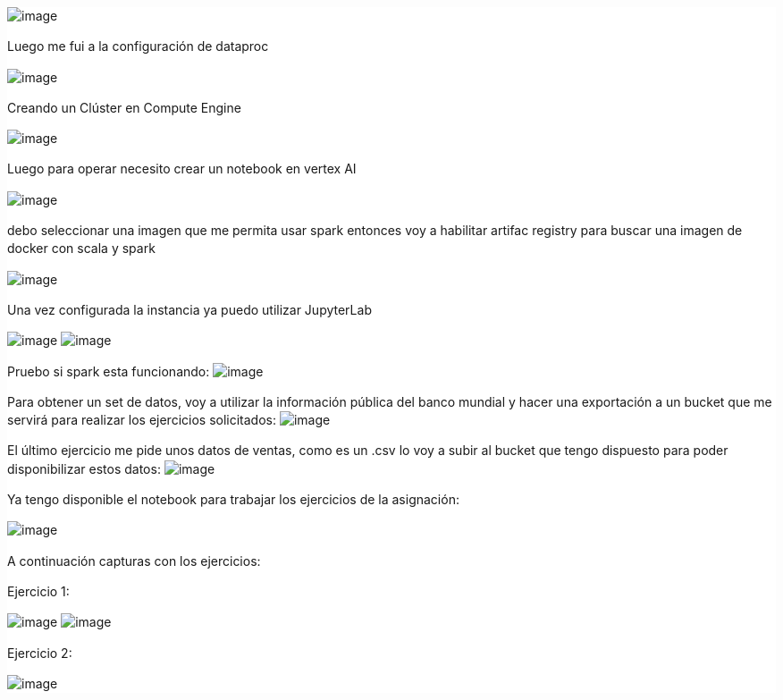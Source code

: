 <img width="2018" alt="image" src="https://github.com/user-attachments/assets/fa2936d4-143b-4dcb-9955-36ca0f58c588" />

Luego me fui a la configuración de dataproc

<img width="2018" alt="image" src="https://github.com/user-attachments/assets/4350b12b-4fd0-4d90-9a8d-7f594ab74cfc" />

Creando un Clúster en Compute Engine

<img width="2018" alt="image" src="https://github.com/user-attachments/assets/906d88ae-67d1-4590-afed-670975118449" />


Luego para operar necesito crear un notebook en vertex AI

<img width="2018" alt="image" src="https://github.com/user-attachments/assets/ee0207fa-0ea0-4cc8-8ef3-a42c10bc011f" />

debo seleccionar una imagen que me permita usar spark entonces voy a habilitar artifac registry para buscar una imagen de docker con scala y spark

<img width="1624" alt="image" src="https://github.com/user-attachments/assets/6c46eab4-dae1-46e1-8b36-b862b973e478" />

Una vez configurada la instancia ya puedo utilizar JupyterLab

<img width="1772" alt="image" src="https://github.com/user-attachments/assets/df083350-220f-468a-b93d-7daefe8b3b8e" />

<img width="1772" alt="image" src="https://github.com/user-attachments/assets/eb4d7eb4-9f45-4df7-948e-c4bd5afc665d" />

Pruebo si spark esta funcionando:
<img width="1566" alt="image" src="https://github.com/user-attachments/assets/30ce7fdc-67c3-4ff4-85a5-2e56e368d579" />

Para obtener un set de datos, voy a utilizar la información pública del banco mundial y hacer una exportación a un bucket que me servirá para realizar los ejercicios solicitados:
<img width="1916" alt="image" src="https://github.com/user-attachments/assets/d6d8b81b-5a68-41e2-824e-e0fac60b6e0f" />

El último ejercicio me pide unos datos de ventas, como es un .csv lo voy a subir al bucket que tengo dispuesto para poder disponibilizar estos datos:
<img width="1916" alt="image" src="https://github.com/user-attachments/assets/7a5e645a-3a7a-4c55-a637-c5bb3853157e" />


Ya tengo disponible el notebook para trabajar los ejercicios de la asignación:

<img width="1916" alt="image" src="https://github.com/user-attachments/assets/93033d09-668b-4c15-9e6d-9ab4e91a4e53" />

A continuación capturas con los ejercicios:

Ejercicio 1:

<img width="1916" alt="image" src="https://github.com/user-attachments/assets/763224b5-3665-4282-b646-051dd25d07b5" />

<img width="1916" alt="image" src="https://github.com/user-attachments/assets/8fcf8bd8-a418-450d-bb6a-dd4b5841c229" />


Ejercicio 2:

<img width="1916" alt="image" src="https://github.com/user-attachments/assets/1af4f6aa-0fad-409a-bffc-7653992276da" />

